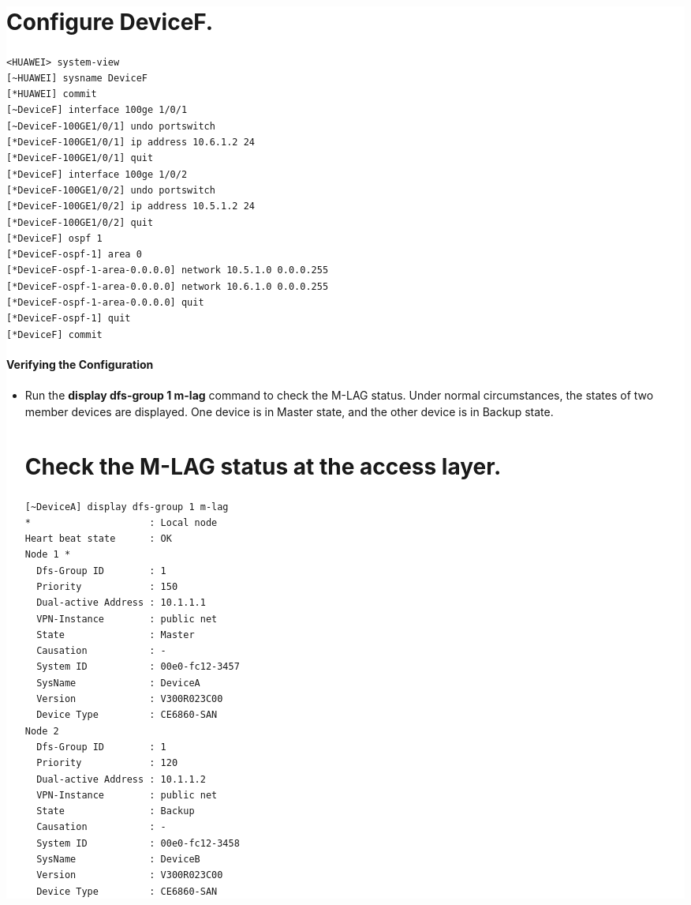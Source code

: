    # Configure DeviceF.
   
   ```
   <HUAWEI> system-view
   [~HUAWEI] sysname DeviceF
   [*HUAWEI] commit
   [~DeviceF] interface 100ge 1/0/1
   [~DeviceF-100GE1/0/1] undo portswitch
   [*DeviceF-100GE1/0/1] ip address 10.6.1.2 24
   [*DeviceF-100GE1/0/1] quit
   [*DeviceF] interface 100ge 1/0/2
   [*DeviceF-100GE1/0/2] undo portswitch
   [*DeviceF-100GE1/0/2] ip address 10.5.1.2 24
   [*DeviceF-100GE1/0/2] quit
   [*DeviceF] ospf 1
   [*DeviceF-ospf-1] area 0
   [*DeviceF-ospf-1-area-0.0.0.0] network 10.5.1.0 0.0.0.255
   [*DeviceF-ospf-1-area-0.0.0.0] network 10.6.1.0 0.0.0.255
   [*DeviceF-ospf-1-area-0.0.0.0] quit
   [*DeviceF-ospf-1] quit
   [*DeviceF] commit
   ```

#### Verifying the Configuration

* Run the **display dfs-group 1 m-lag** command to check the M-LAG status. Under normal circumstances, the states of two member devices are displayed. One device is in Master state, and the other device is in Backup state.
  
  # Check the M-LAG status at the access layer.
  
  ```
  [~DeviceA] display dfs-group 1 m-lag
  *                     : Local node
  Heart beat state      : OK
  Node 1 *                            
    Dfs-Group ID        : 1
    Priority            : 150
    Dual-active Address : 10.1.1.1
    VPN-Instance        : public net
    State               : Master
    Causation           : - 
    System ID           : 00e0-fc12-3457
    SysName             : DeviceA
    Version             : V300R023C00
    Device Type         : CE6860-SAN
  Node 2                            
    Dfs-Group ID        : 1
    Priority            : 120
    Dual-active Address : 10.1.1.2
    VPN-Instance        : public net
    State               : Backup
    Causation           : - 
    System ID           : 00e0-fc12-3458
    SysName             : DeviceB
    Version             : V300R023C00
    Device Type         : CE6860-SAN
  ```
  